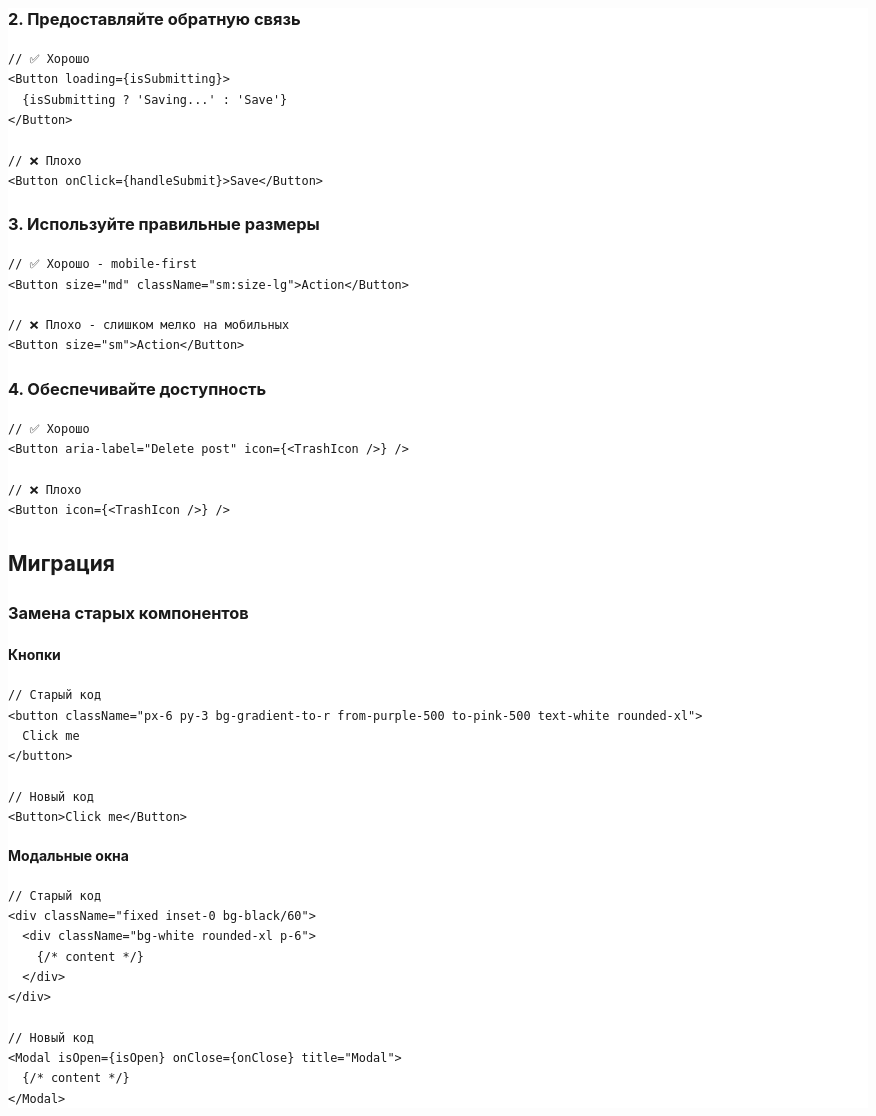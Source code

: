 ### 2. Предоставляйте обратную связь

```tsx
// ✅ Хорошо
<Button loading={isSubmitting}>
  {isSubmitting ? 'Saving...' : 'Save'}
</Button>

// ❌ Плохо
<Button onClick={handleSubmit}>Save</Button>
```

### 3. Используйте правильные размеры

```tsx
// ✅ Хорошо - mobile-first
<Button size="md" className="sm:size-lg">Action</Button>

// ❌ Плохо - слишком мелко на мобильных
<Button size="sm">Action</Button>
```

### 4. Обеспечивайте доступность

```tsx
// ✅ Хорошо
<Button aria-label="Delete post" icon={<TrashIcon />} />

// ❌ Плохо
<Button icon={<TrashIcon />} />
```

## Миграция

### Замена старых компонентов

#### Кнопки

```tsx
// Старый код
<button className="px-6 py-3 bg-gradient-to-r from-purple-500 to-pink-500 text-white rounded-xl">
  Click me
</button>

// Новый код
<Button>Click me</Button>
```

#### Модальные окна

```tsx
// Старый код
<div className="fixed inset-0 bg-black/60">
  <div className="bg-white rounded-xl p-6">
    {/* content */}
  </div>
</div>

// Новый код
<Modal isOpen={isOpen} onClose={onClose} title="Modal">
  {/* content */}
</Modal>
```
